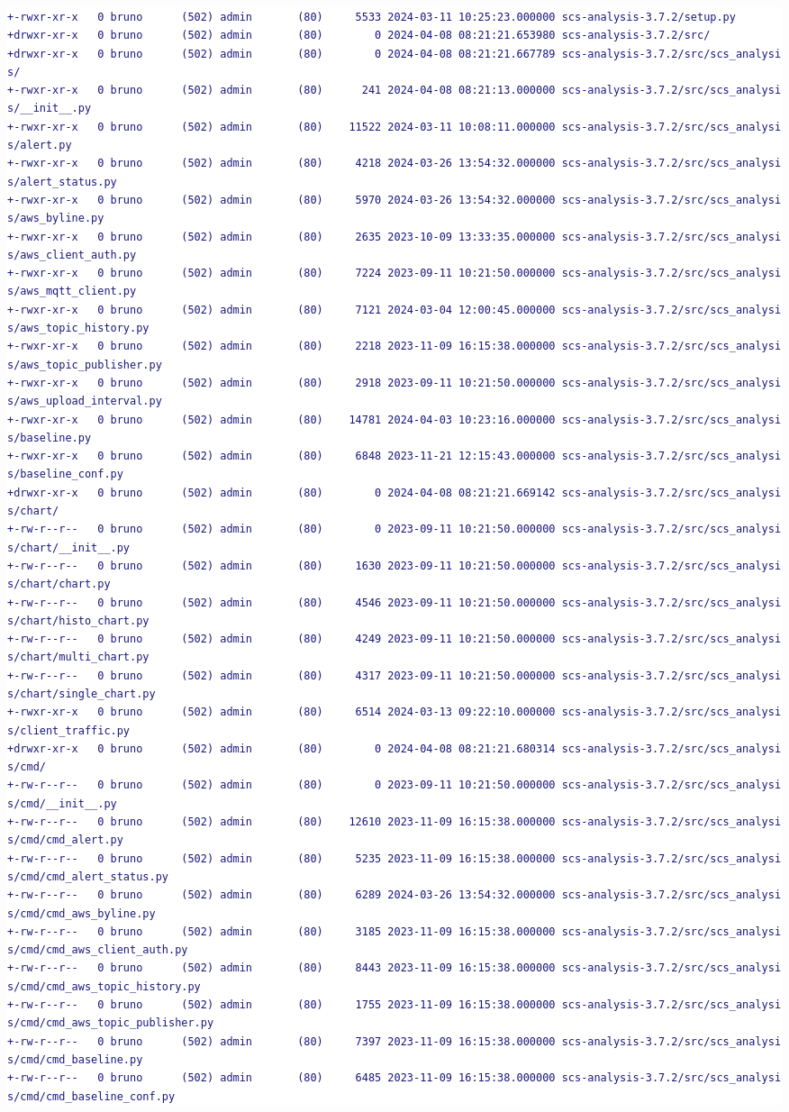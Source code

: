 ```diff
+-rwxr-xr-x   0 bruno      (502) admin       (80)     5533 2024-03-11 10:25:23.000000 scs-analysis-3.7.2/setup.py
+drwxr-xr-x   0 bruno      (502) admin       (80)        0 2024-04-08 08:21:21.653980 scs-analysis-3.7.2/src/
+drwxr-xr-x   0 bruno      (502) admin       (80)        0 2024-04-08 08:21:21.667789 scs-analysis-3.7.2/src/scs_analysis/
+-rwxr-xr-x   0 bruno      (502) admin       (80)      241 2024-04-08 08:21:13.000000 scs-analysis-3.7.2/src/scs_analysis/__init__.py
+-rwxr-xr-x   0 bruno      (502) admin       (80)    11522 2024-03-11 10:08:11.000000 scs-analysis-3.7.2/src/scs_analysis/alert.py
+-rwxr-xr-x   0 bruno      (502) admin       (80)     4218 2024-03-26 13:54:32.000000 scs-analysis-3.7.2/src/scs_analysis/alert_status.py
+-rwxr-xr-x   0 bruno      (502) admin       (80)     5970 2024-03-26 13:54:32.000000 scs-analysis-3.7.2/src/scs_analysis/aws_byline.py
+-rwxr-xr-x   0 bruno      (502) admin       (80)     2635 2023-10-09 13:33:35.000000 scs-analysis-3.7.2/src/scs_analysis/aws_client_auth.py
+-rwxr-xr-x   0 bruno      (502) admin       (80)     7224 2023-09-11 10:21:50.000000 scs-analysis-3.7.2/src/scs_analysis/aws_mqtt_client.py
+-rwxr-xr-x   0 bruno      (502) admin       (80)     7121 2024-03-04 12:00:45.000000 scs-analysis-3.7.2/src/scs_analysis/aws_topic_history.py
+-rwxr-xr-x   0 bruno      (502) admin       (80)     2218 2023-11-09 16:15:38.000000 scs-analysis-3.7.2/src/scs_analysis/aws_topic_publisher.py
+-rwxr-xr-x   0 bruno      (502) admin       (80)     2918 2023-09-11 10:21:50.000000 scs-analysis-3.7.2/src/scs_analysis/aws_upload_interval.py
+-rwxr-xr-x   0 bruno      (502) admin       (80)    14781 2024-04-03 10:23:16.000000 scs-analysis-3.7.2/src/scs_analysis/baseline.py
+-rwxr-xr-x   0 bruno      (502) admin       (80)     6848 2023-11-21 12:15:43.000000 scs-analysis-3.7.2/src/scs_analysis/baseline_conf.py
+drwxr-xr-x   0 bruno      (502) admin       (80)        0 2024-04-08 08:21:21.669142 scs-analysis-3.7.2/src/scs_analysis/chart/
+-rw-r--r--   0 bruno      (502) admin       (80)        0 2023-09-11 10:21:50.000000 scs-analysis-3.7.2/src/scs_analysis/chart/__init__.py
+-rw-r--r--   0 bruno      (502) admin       (80)     1630 2023-09-11 10:21:50.000000 scs-analysis-3.7.2/src/scs_analysis/chart/chart.py
+-rw-r--r--   0 bruno      (502) admin       (80)     4546 2023-09-11 10:21:50.000000 scs-analysis-3.7.2/src/scs_analysis/chart/histo_chart.py
+-rw-r--r--   0 bruno      (502) admin       (80)     4249 2023-09-11 10:21:50.000000 scs-analysis-3.7.2/src/scs_analysis/chart/multi_chart.py
+-rw-r--r--   0 bruno      (502) admin       (80)     4317 2023-09-11 10:21:50.000000 scs-analysis-3.7.2/src/scs_analysis/chart/single_chart.py
+-rwxr-xr-x   0 bruno      (502) admin       (80)     6514 2024-03-13 09:22:10.000000 scs-analysis-3.7.2/src/scs_analysis/client_traffic.py
+drwxr-xr-x   0 bruno      (502) admin       (80)        0 2024-04-08 08:21:21.680314 scs-analysis-3.7.2/src/scs_analysis/cmd/
+-rw-r--r--   0 bruno      (502) admin       (80)        0 2023-09-11 10:21:50.000000 scs-analysis-3.7.2/src/scs_analysis/cmd/__init__.py
+-rw-r--r--   0 bruno      (502) admin       (80)    12610 2023-11-09 16:15:38.000000 scs-analysis-3.7.2/src/scs_analysis/cmd/cmd_alert.py
+-rw-r--r--   0 bruno      (502) admin       (80)     5235 2023-11-09 16:15:38.000000 scs-analysis-3.7.2/src/scs_analysis/cmd/cmd_alert_status.py
+-rw-r--r--   0 bruno      (502) admin       (80)     6289 2024-03-26 13:54:32.000000 scs-analysis-3.7.2/src/scs_analysis/cmd/cmd_aws_byline.py
+-rw-r--r--   0 bruno      (502) admin       (80)     3185 2023-11-09 16:15:38.000000 scs-analysis-3.7.2/src/scs_analysis/cmd/cmd_aws_client_auth.py
+-rw-r--r--   0 bruno      (502) admin       (80)     8443 2023-11-09 16:15:38.000000 scs-analysis-3.7.2/src/scs_analysis/cmd/cmd_aws_topic_history.py
+-rw-r--r--   0 bruno      (502) admin       (80)     1755 2023-11-09 16:15:38.000000 scs-analysis-3.7.2/src/scs_analysis/cmd/cmd_aws_topic_publisher.py
+-rw-r--r--   0 bruno      (502) admin       (80)     7397 2023-11-09 16:15:38.000000 scs-analysis-3.7.2/src/scs_analysis/cmd/cmd_baseline.py
+-rw-r--r--   0 bruno      (502) admin       (80)     6485 2023-11-09 16:15:38.000000 scs-analysis-3.7.2/src/scs_analysis/cmd/cmd_baseline_conf.py
```